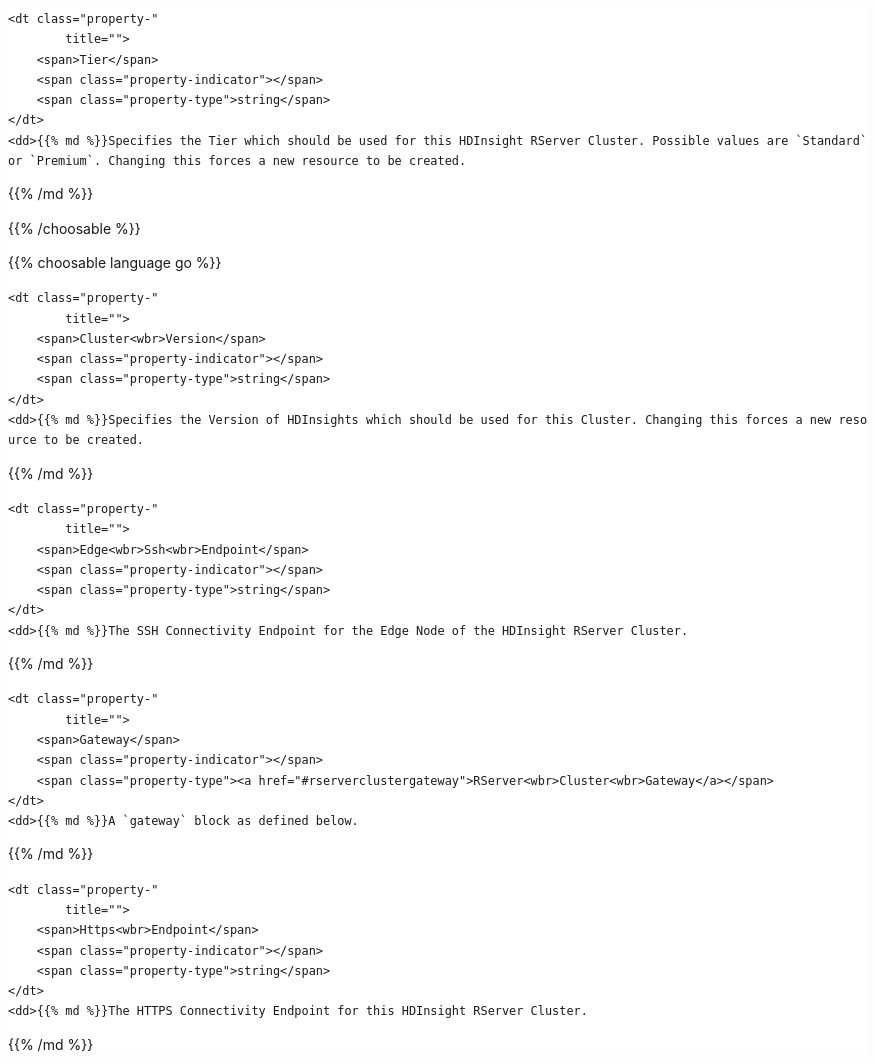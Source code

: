    <dt class="property-"
            title="">
        <span>Tier</span>
        <span class="property-indicator"></span>
        <span class="property-type">string</span>
    </dt>
    <dd>{{% md %}}Specifies the Tier which should be used for this HDInsight RServer Cluster. Possible values are `Standard` or `Premium`. Changing this forces a new resource to be created.
{{% /md %}}</dd>

</dl>
{{% /choosable %}}


{{% choosable language go %}}
<dl class="resources-properties">

    <dt class="property-"
            title="">
        <span>Cluster<wbr>Version</span>
        <span class="property-indicator"></span>
        <span class="property-type">string</span>
    </dt>
    <dd>{{% md %}}Specifies the Version of HDInsights which should be used for this Cluster. Changing this forces a new resource to be created.
{{% /md %}}</dd>

    <dt class="property-"
            title="">
        <span>Edge<wbr>Ssh<wbr>Endpoint</span>
        <span class="property-indicator"></span>
        <span class="property-type">string</span>
    </dt>
    <dd>{{% md %}}The SSH Connectivity Endpoint for the Edge Node of the HDInsight RServer Cluster.
{{% /md %}}</dd>

    <dt class="property-"
            title="">
        <span>Gateway</span>
        <span class="property-indicator"></span>
        <span class="property-type"><a href="#rserverclustergateway">RServer<wbr>Cluster<wbr>Gateway</a></span>
    </dt>
    <dd>{{% md %}}A `gateway` block as defined below.
{{% /md %}}</dd>

    <dt class="property-"
            title="">
        <span>Https<wbr>Endpoint</span>
        <span class="property-indicator"></span>
        <span class="property-type">string</span>
    </dt>
    <dd>{{% md %}}The HTTPS Connectivity Endpoint for this HDInsight RServer Cluster.
{{% /md %}}</dd>
